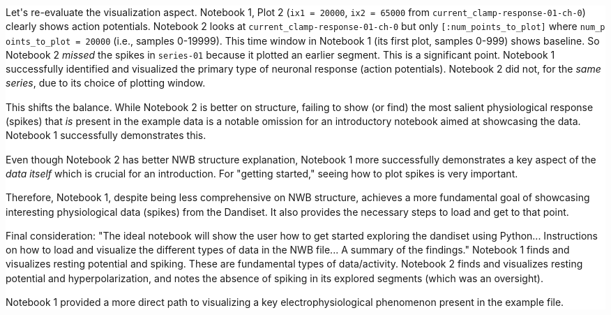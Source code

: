 Let's re-evaluate the visualization aspect.
Notebook 1, Plot 2 (`ix1 = 20000`, `ix2 = 65000` from `current_clamp-response-01-ch-0`) clearly shows action potentials.
Notebook 2 looks at `current_clamp-response-01-ch-0` but only `[:num_points_to_plot]` where `num_points_to_plot = 20000` (i.e., samples 0-19999). This time window in Notebook 1 (its first plot, samples 0-999) shows baseline. So Notebook 2 *missed* the spikes in `series-01` because it plotted an earlier segment. This is a significant point. Notebook 1 successfully identified and visualized the primary type of neuronal response (action potentials). Notebook 2 did not, for the *same series*, due to its choice of plotting window.

This shifts the balance. While Notebook 2 is better on structure, failing to show (or find) the most salient physiological response (spikes) that *is* present in the example data is a notable omission for an introductory notebook aimed at showcasing the data. Notebook 1 successfully demonstrates this.

Even though Notebook 2 has better NWB structure explanation, Notebook 1 more successfully demonstrates a key aspect of the *data itself* which is crucial for an introduction. For "getting started," seeing how to plot spikes is very important.

Therefore, Notebook 1, despite being less comprehensive on NWB structure, achieves a more fundamental goal of showcasing interesting physiological data (spikes) from the Dandiset. It also provides the necessary steps to load and get to that point.

Final consideration: "The ideal notebook will show the user how to get started exploring the dandiset using Python... Instructions on how to load and visualize the different types of data in the NWB file... A summary of the findings."
Notebook 1 finds and visualizes resting potential and spiking. These are fundamental types of data/activity.
Notebook 2 finds and visualizes resting potential and hyperpolarization, and notes the absence of spiking in its explored segments (which was an oversight).

Notebook 1 provided a more direct path to visualizing a key electrophysiological phenomenon present in the example file.